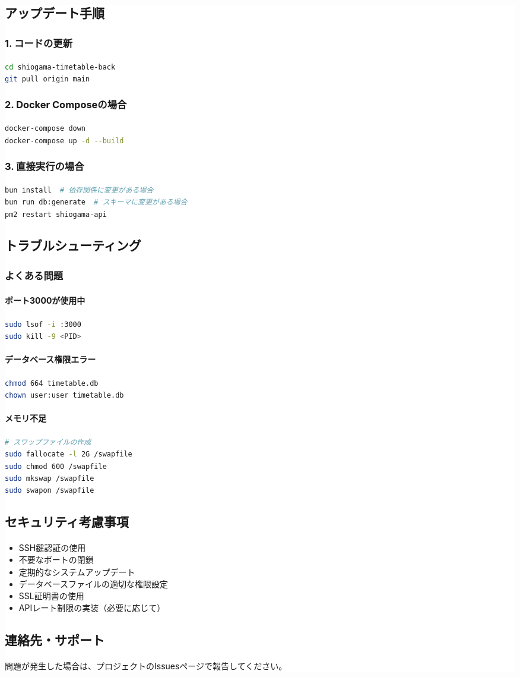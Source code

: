 ## アップデート手順

### 1. コードの更新
```bash
cd shiogama-timetable-back
git pull origin main
```

### 2. Docker Composeの場合
```bash
docker-compose down
docker-compose up -d --build
```

### 3. 直接実行の場合
```bash
bun install  # 依存関係に変更がある場合
bun run db:generate  # スキーマに変更がある場合
pm2 restart shiogama-api
```

## トラブルシューティング

### よくある問題

#### ポート3000が使用中
```bash
sudo lsof -i :3000
sudo kill -9 <PID>
```

#### データベース権限エラー
```bash
chmod 664 timetable.db
chown user:user timetable.db
```

#### メモリ不足
```bash
# スワップファイルの作成
sudo fallocate -l 2G /swapfile
sudo chmod 600 /swapfile
sudo mkswap /swapfile
sudo swapon /swapfile
```

## セキュリティ考慮事項

- SSH鍵認証の使用
- 不要なポートの閉鎖
- 定期的なシステムアップデート
- データベースファイルの適切な権限設定
- SSL証明書の使用
- APIレート制限の実装（必要に応じて）

## 連絡先・サポート

問題が発生した場合は、プロジェクトのIssuesページで報告してください。